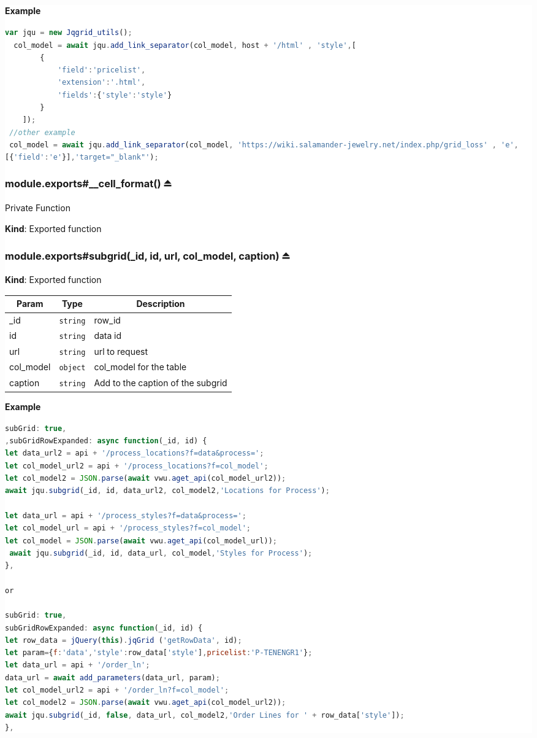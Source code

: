 **Example**  
```js
var jqu = new Jqgrid_utils();
  col_model = await jqu.add_link_separator(col_model, host + '/html' , 'style',[
        {
            'field':'pricelist',
            'extension':'.html',
            'fields':{'style':'style'}
        }
    ]);
 //other example
 col_model = await jqu.add_link_separator(col_model, 'https://wiki.salamander-jewelry.net/index.php/grid_loss' , 'e',[{'field':'e'}],'target="_blank"');
```
<a name="exp_module_Jqgrid_utils--module.exports+__cell_format"></a>

### module.exports#\_\_cell\_format() ⏏
Private Function

**Kind**: Exported function  
<a name="exp_module_Jqgrid_utils--module.exports+subgrid"></a>

### module.exports#subgrid(_id, id, url, col_model, caption) ⏏
**Kind**: Exported function  

| Param | Type | Description |
| --- | --- | --- |
| _id | <code>string</code> | row_id |
| id | <code>string</code> | data id |
| url | <code>string</code> | url to request |
| col_model | <code>object</code> | col_model for the table |
| caption | <code>string</code> | Add to the caption of the subgrid |

**Example**  
```js
subGrid: true,
,subGridRowExpanded: async function(_id, id) {
let data_url2 = api + '/process_locations?f=data&process=';
let col_model_url2 = api + '/process_locations?f=col_model';
let col_model2 = JSON.parse(await vwu.aget_api(col_model_url2));
await jqu.subgrid(_id, id, data_url2, col_model2,'Locations for Process');

let data_url = api + '/process_styles?f=data&process=';
let col_model_url = api + '/process_styles?f=col_model';
let col_model = JSON.parse(await vwu.aget_api(col_model_url));
 await jqu.subgrid(_id, id, data_url, col_model,'Styles for Process');
},

or

subGrid: true,
subGridRowExpanded: async function(_id, id) {
let row_data = jQuery(this).jqGrid ('getRowData', id);
let param={f:'data','style':row_data['style'],pricelist:'P-TENENGR1'};
let data_url = api + '/order_ln';
data_url = await add_parameters(data_url, param);
let col_model_url2 = api + '/order_ln?f=col_model';
let col_model2 = JSON.parse(await vwu.aget_api(col_model_url2));
await jqu.subgrid(_id, false, data_url, col_model2,'Order Lines for ' + row_data['style']);
},
```